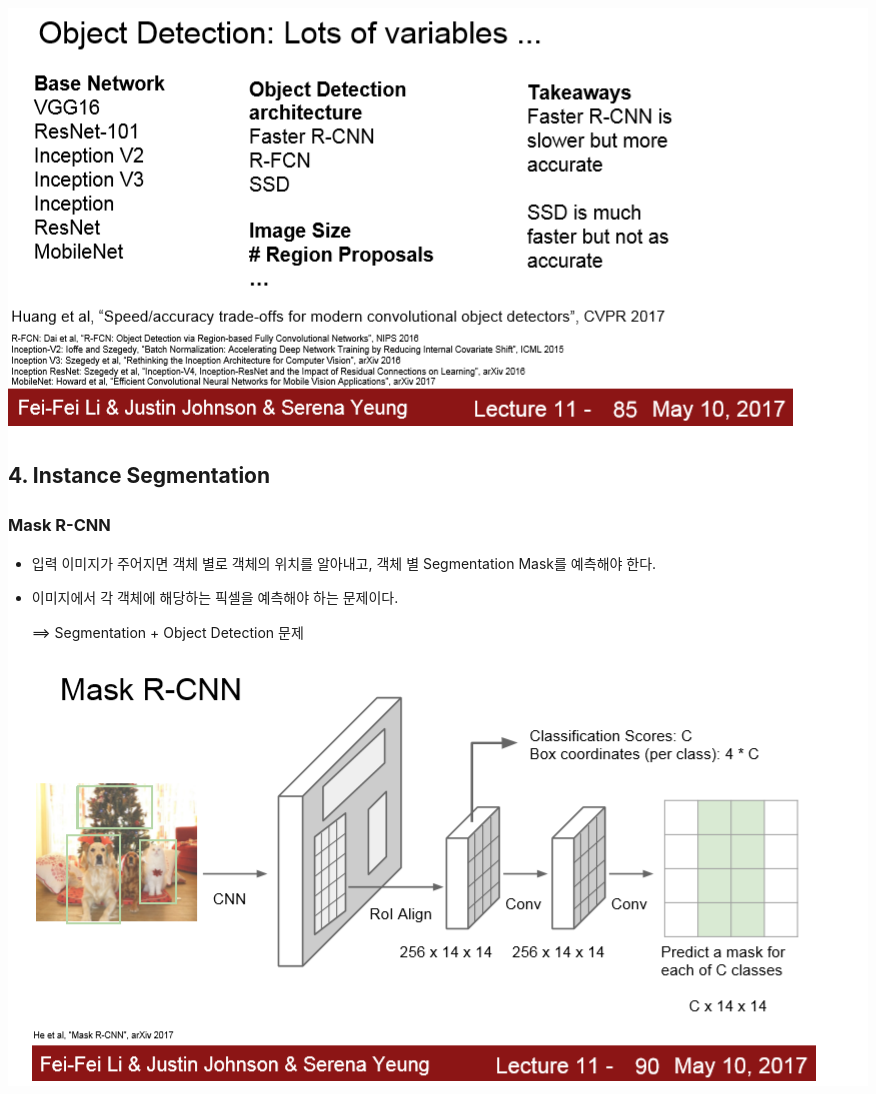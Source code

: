 <img src='img/11-24.png'>



## 4. Instance Segmentation

### Mask R-CNN

- 입력 이미지가 주어지면 객체 별로 객체의 위치를 알아내고, 객체 별 Segmentation Mask를 예측해야 한다.

- 이미지에서 각 객체에 해당하는 픽셀을 예측해야 하는 문제이다.

  ==> Segmentation  + Object Detection 문제

  <img src='img/11-25.png'>
